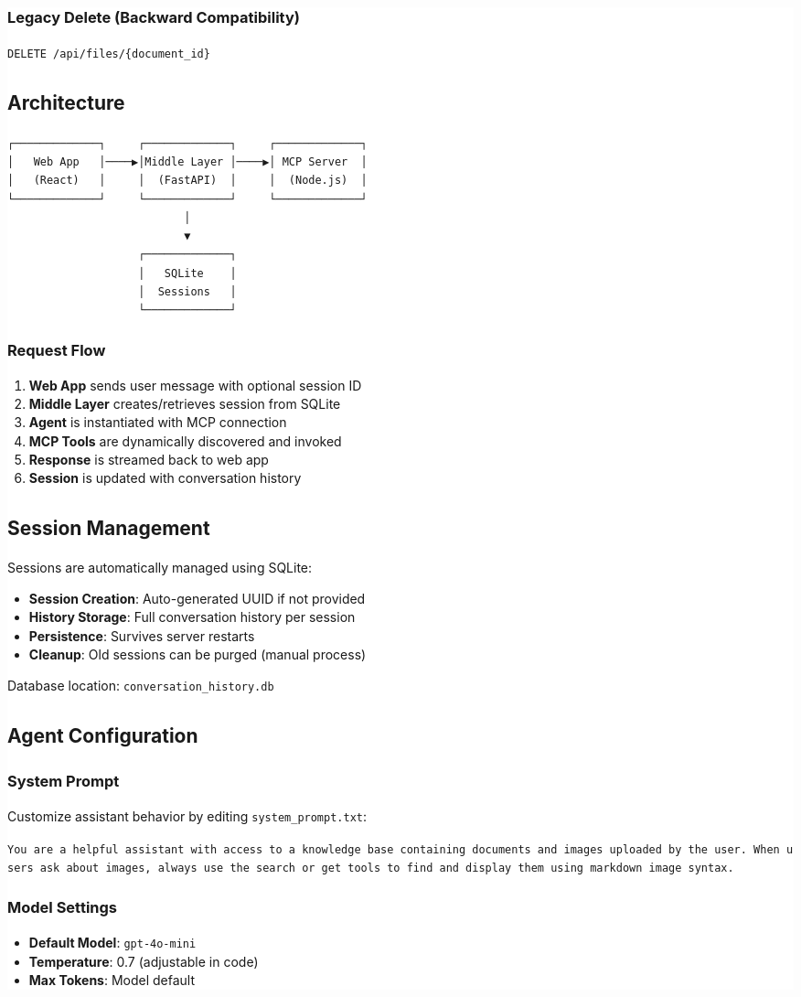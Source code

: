 ### Legacy Delete (Backward Compatibility)
```http
DELETE /api/files/{document_id}
```

## Architecture

```
┌─────────────┐     ┌─────────────┐     ┌─────────────┐
│   Web App   │────▶│Middle Layer │────▶│ MCP Server  │
│   (React)   │     │  (FastAPI)  │     │  (Node.js)  │
└─────────────┘     └─────────────┘     └─────────────┘
                           │
                           ▼
                    ┌─────────────┐
                    │   SQLite    │
                    │  Sessions   │
                    └─────────────┘
```

### Request Flow

1. **Web App** sends user message with optional session ID
2. **Middle Layer** creates/retrieves session from SQLite
3. **Agent** is instantiated with MCP connection
4. **MCP Tools** are dynamically discovered and invoked
5. **Response** is streamed back to web app
6. **Session** is updated with conversation history

## Session Management

Sessions are automatically managed using SQLite:

- **Session Creation**: Auto-generated UUID if not provided
- **History Storage**: Full conversation history per session
- **Persistence**: Survives server restarts
- **Cleanup**: Old sessions can be purged (manual process)

Database location: `conversation_history.db`

## Agent Configuration

### System Prompt
Customize assistant behavior by editing `system_prompt.txt`:
```text
You are a helpful assistant with access to a knowledge base containing documents and images uploaded by the user. When users ask about images, always use the search or get tools to find and display them using markdown image syntax.
```

### Model Settings
- **Default Model**: `gpt-4o-mini`
- **Temperature**: 0.7 (adjustable in code)
- **Max Tokens**: Model default
